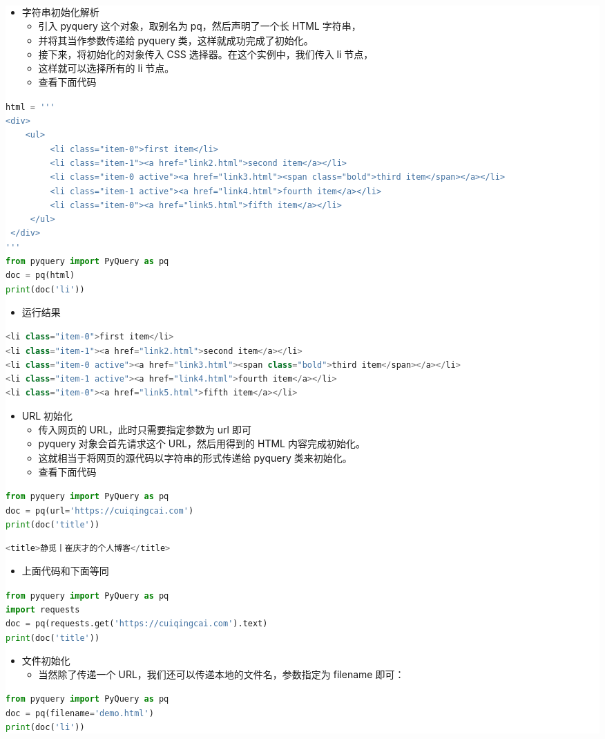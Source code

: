 - 字符串初始化解析
    - 引入 pyquery 这个对象，取别名为 pq，然后声明了一个长 HTML 字符串，
    - 并将其当作参数传递给 pyquery 类，这样就成功完成了初始化。
    - 接下来，将初始化的对象传入 CSS 选择器。在这个实例中，我们传入 li 节点，
    - 这样就可以选择所有的 li 节点。
    - 查看下面代码
```python
html = '''
<div>
    <ul>
         <li class="item-0">first item</li>
         <li class="item-1"><a href="link2.html">second item</a></li>
         <li class="item-0 active"><a href="link3.html"><span class="bold">third item</span></a></li>
         <li class="item-1 active"><a href="link4.html">fourth item</a></li>
         <li class="item-0"><a href="link5.html">fifth item</a></li>
     </ul>
 </div>
'''
from pyquery import PyQuery as pq
doc = pq(html)
print(doc('li'))
```
- 运行结果
```python
<li class="item-0">first item</li>
<li class="item-1"><a href="link2.html">second item</a></li>
<li class="item-0 active"><a href="link3.html"><span class="bold">third item</span></a></li>
<li class="item-1 active"><a href="link4.html">fourth item</a></li>
<li class="item-0"><a href="link5.html">fifth item</a></li>

```

- URL 初始化
    - 传入网页的 URL，此时只需要指定参数为 url 即可
    - pyquery 对象会首先请求这个 URL，然后用得到的 HTML 内容完成初始化。
    - 这就相当于将网页的源代码以字符串的形式传递给 pyquery 类来初始化。
    - 查看下面代码
```python
from pyquery import PyQuery as pq
doc = pq(url='https://cuiqingcai.com')
print(doc('title'))
```
```python
<title>静觅丨崔庆才的个人博客</title>
```
- 上面代码和下面等同
```python
from pyquery import PyQuery as pq
import requests
doc = pq(requests.get('https://cuiqingcai.com').text)
print(doc('title'))
```

- 文件初始化
    - 当然除了传递一个 URL，我们还可以传递本地的文件名，参数指定为 filename 即可：
```python
from pyquery import PyQuery as pq
doc = pq(filename='demo.html')
print(doc('li'))
```



        